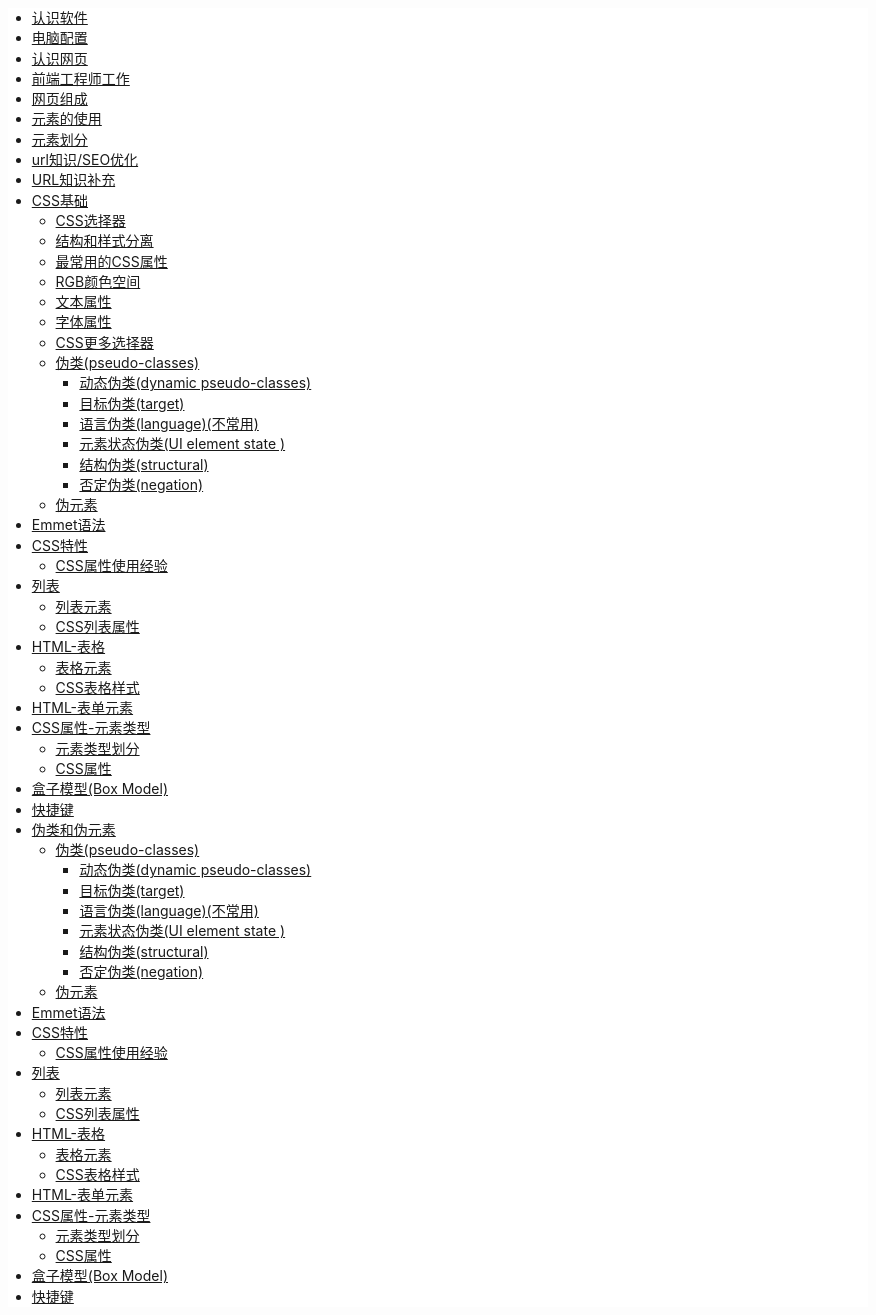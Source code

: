 - [认识软件](#认识软件)
- [电脑配置](#电脑配置)
- [认识网页](#认识网页)
- [前端工程师工作](#前端工程师工作)
- [网页组成](#网页组成)
- [元素的使用](#元素的使用)
- [元素划分](#元素划分)
- [url知识/SEO优化](#url知识seo优化)
- [URL知识补充](#url知识补充)
- [CSS基础](#css基础)
    - [CSS选择器](#css选择器)
    - [结构和样式分离](#结构和样式分离)
    - [最常用的CSS属性](#最常用的css属性)
    - [RGB颜色空间](#rgb颜色空间)
    - [文本属性](#文本属性)
    - [字体属性](#字体属性)
    - [CSS更多选择器](#css更多选择器)
    - [伪类(pseudo-classes)](#伪类pseudo-classes)
        - [动态伪类(dynamic pseudo-classes)](#动态伪类dynamic-pseudo-classes)
        - [目标伪类(target)](#目标伪类target)
        - [语言伪类(language)(不常用)](#语言伪类language不常用)
        - [元素状态伪类(UI element state )](#元素状态伪类ui-element-state-)
        - [结构伪类(structural)](#结构伪类structural)
        - [否定伪类(negation)](#否定伪类negation)
    - [伪元素](#伪元素)
- [Emmet语法](#emmet语法)
- [CSS特性](#css特性)
    - [CSS属性使用经验](#css属性使用经验)
- [列表](#列表)
    - [列表元素](#列表元素)
    - [CSS列表属性](#css列表属性)
- [HTML-表格](#html-表格)
    - [表格元素](#表格元素)
    - [CSS表格样式](#css表格样式)
- [HTML-表单元素](#html-表单元素)
- [CSS属性-元素类型](#css属性-元素类型)
    - [元素类型划分](#元素类型划分)
    - [CSS属性](#css属性)
- [盒子模型(Box Model)](#盒子模型box-model)
- [快捷键](#快捷键)
- [伪类和伪元素](#伪类和伪元素)
    - [伪类(pseudo-classes)](#伪类pseudo-classes-1)
        - [动态伪类(dynamic pseudo-classes)](#动态伪类dynamic-pseudo-classes-1)
        - [目标伪类(target)](#目标伪类target-1)
        - [语言伪类(language)(不常用)](#语言伪类language不常用-1)
        - [元素状态伪类(UI element state )](#元素状态伪类ui-element-state--1)
        - [结构伪类(structural)](#结构伪类structural-1)
        - [否定伪类(negation)](#否定伪类negation-1)
    - [伪元素](#伪元素-1)
- [Emmet语法](#emmet语法-1)
- [CSS特性](#css特性-1)
    - [CSS属性使用经验](#css属性使用经验-1)
- [列表](#列表-1)
    - [列表元素](#列表元素-1)
    - [CSS列表属性](#css列表属性-1)
- [HTML-表格](#html-表格-1)
    - [表格元素](#表格元素-1)
    - [CSS表格样式](#css表格样式-1)
- [HTML-表单元素](#html-表单元素-1)
- [CSS属性-元素类型](#css属性-元素类型-1)
    - [元素类型划分](#元素类型划分-1)
    - [CSS属性](#css属性-1)
- [盒子模型(Box Model)](#盒子模型box-model-1)
- [快捷键](#快捷键-1)